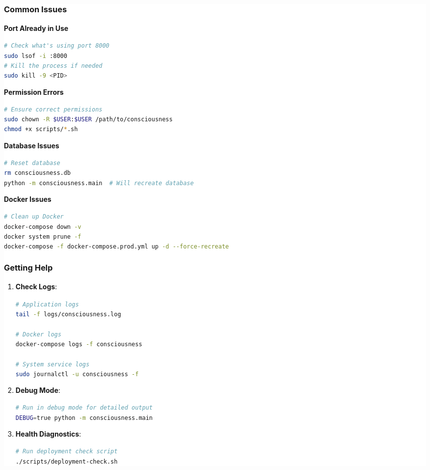 ### Common Issues

**Port Already in Use**
```bash
# Check what's using port 8000
sudo lsof -i :8000
# Kill the process if needed
sudo kill -9 <PID>
```

**Permission Errors**
```bash
# Ensure correct permissions
sudo chown -R $USER:$USER /path/to/consciousness
chmod +x scripts/*.sh
```

**Database Issues**
```bash
# Reset database
rm consciousness.db
python -m consciousness.main  # Will recreate database
```

**Docker Issues**
```bash
# Clean up Docker
docker-compose down -v
docker system prune -f
docker-compose -f docker-compose.prod.yml up -d --force-recreate
```

### Getting Help

1. **Check Logs**:
   ```bash
   # Application logs
   tail -f logs/consciousness.log

   # Docker logs
   docker-compose logs -f consciousness

   # System service logs
   sudo journalctl -u consciousness -f
   ```

2. **Debug Mode**:
   ```bash
   # Run in debug mode for detailed output
   DEBUG=true python -m consciousness.main
   ```

3. **Health Diagnostics**:
   ```bash
   # Run deployment check script
   ./scripts/deployment-check.sh
   ```
